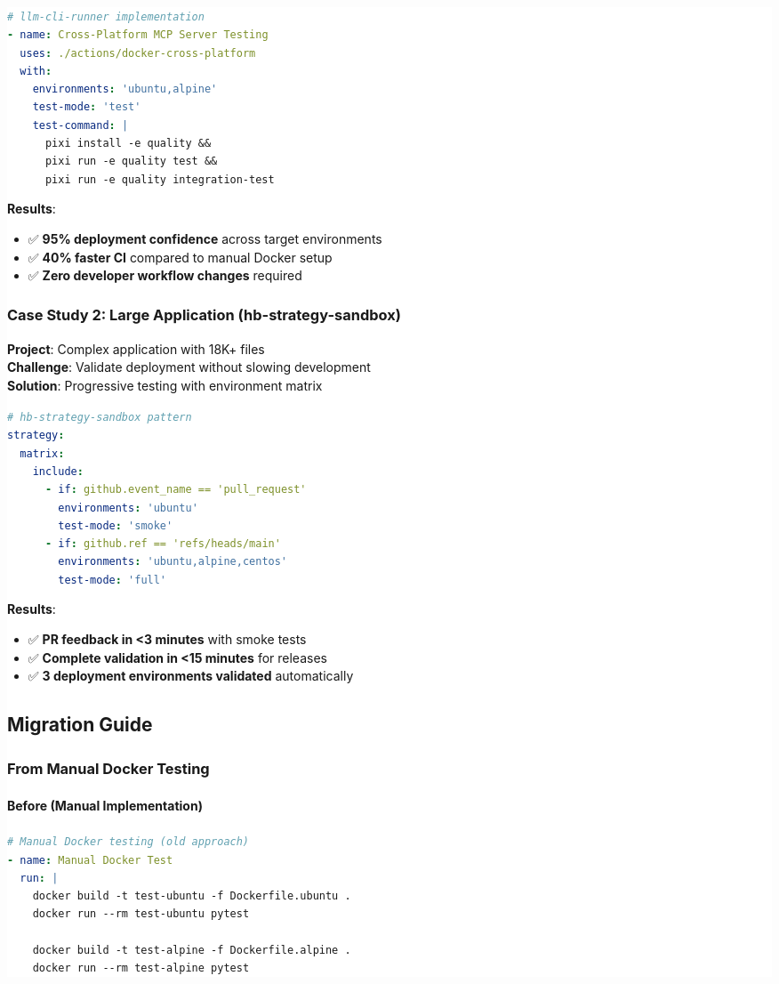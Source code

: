 ```yaml
# llm-cli-runner implementation
- name: Cross-Platform MCP Server Testing
  uses: ./actions/docker-cross-platform
  with:
    environments: 'ubuntu,alpine'
    test-mode: 'test'
    test-command: |
      pixi install -e quality &&
      pixi run -e quality test &&
      pixi run -e quality integration-test
```

**Results**:
- ✅ **95% deployment confidence** across target environments
- ✅ **40% faster CI** compared to manual Docker setup
- ✅ **Zero developer workflow changes** required

### Case Study 2: Large Application (hb-strategy-sandbox)

**Project**: Complex application with 18K+ files  
**Challenge**: Validate deployment without slowing development  
**Solution**: Progressive testing with environment matrix

```yaml
# hb-strategy-sandbox pattern
strategy:
  matrix:
    include:
      - if: github.event_name == 'pull_request'
        environments: 'ubuntu'
        test-mode: 'smoke'
      - if: github.ref == 'refs/heads/main'
        environments: 'ubuntu,alpine,centos'
        test-mode: 'full'
```

**Results**:
- ✅ **PR feedback in <3 minutes** with smoke tests
- ✅ **Complete validation in <15 minutes** for releases
- ✅ **3 deployment environments validated** automatically

## Migration Guide

### From Manual Docker Testing

#### Before (Manual Implementation)
```yaml
# Manual Docker testing (old approach)
- name: Manual Docker Test
  run: |
    docker build -t test-ubuntu -f Dockerfile.ubuntu .
    docker run --rm test-ubuntu pytest
    
    docker build -t test-alpine -f Dockerfile.alpine .
    docker run --rm test-alpine pytest
```
